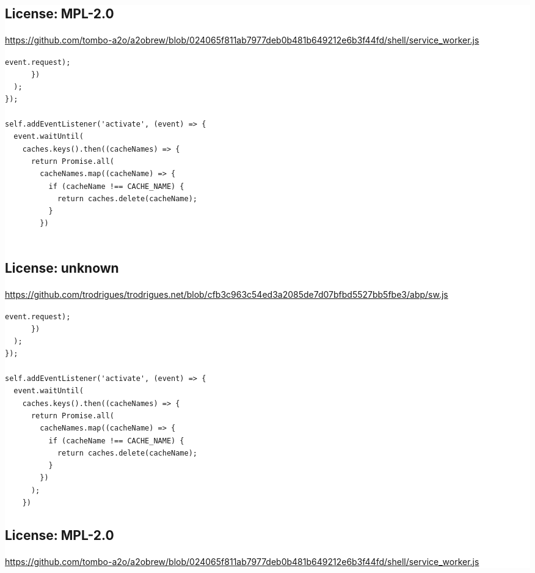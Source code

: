 
## License: MPL-2.0
https://github.com/tombo-a2o/a2obrew/blob/024065f811ab7977deb0b481b649212e6b3f44fd/shell/service_worker.js

```
event.request);
      })
  );
});

self.addEventListener('activate', (event) => {
  event.waitUntil(
    caches.keys().then((cacheNames) => {
      return Promise.all(
        cacheNames.map((cacheName) => {
          if (cacheName !== CACHE_NAME) {
            return caches.delete(cacheName);
          }
        })
      
```


## License: unknown
https://github.com/trodrigues/trodrigues.net/blob/cfb3c963c54ed3a2085de7d07bfbd5527bb5fbe3/abp/sw.js

```
event.request);
      })
  );
});

self.addEventListener('activate', (event) => {
  event.waitUntil(
    caches.keys().then((cacheNames) => {
      return Promise.all(
        cacheNames.map((cacheName) => {
          if (cacheName !== CACHE_NAME) {
            return caches.delete(cacheName);
          }
        })
      );
    })
```


## License: MPL-2.0
https://github.com/tombo-a2o/a2obrew/blob/024065f811ab7977deb0b481b649212e6b3f44fd/shell/service_worker.js
